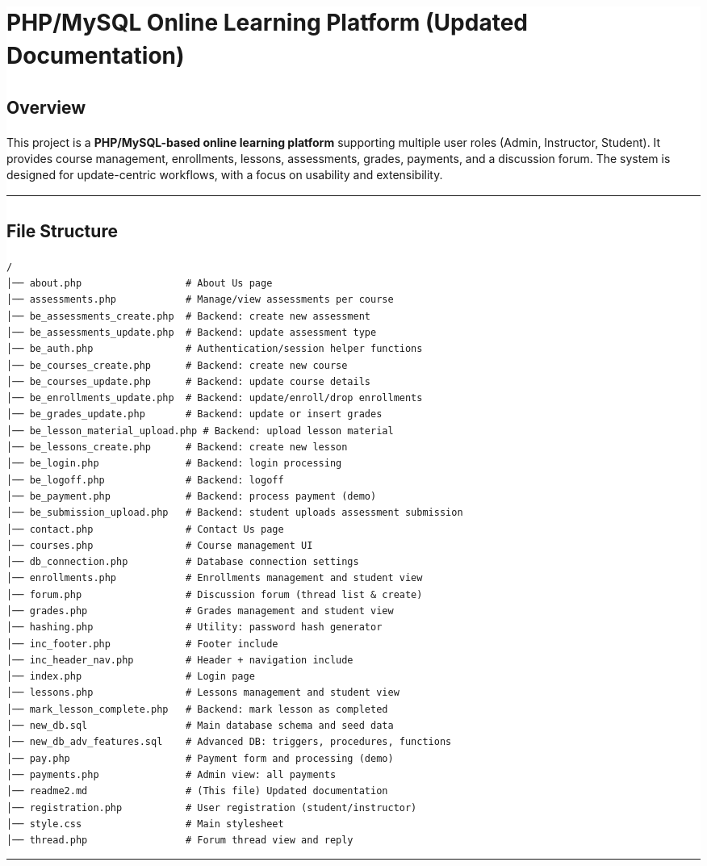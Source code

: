 # PHP/MySQL Online Learning Platform (Updated Documentation)

## Overview

This project is a **PHP/MySQL-based online learning platform** supporting multiple user roles (Admin, Instructor, Student). It provides course management, enrollments, lessons, assessments, grades, payments, and a discussion forum. The system is designed for update-centric workflows, with a focus on usability and extensibility.

---

## File Structure

```
/
│── about.php                  # About Us page
│── assessments.php            # Manage/view assessments per course
│── be_assessments_create.php  # Backend: create new assessment
│── be_assessments_update.php  # Backend: update assessment type
│── be_auth.php                # Authentication/session helper functions
│── be_courses_create.php      # Backend: create new course
│── be_courses_update.php      # Backend: update course details
│── be_enrollments_update.php  # Backend: update/enroll/drop enrollments
│── be_grades_update.php       # Backend: update or insert grades
│── be_lesson_material_upload.php # Backend: upload lesson material
│── be_lessons_create.php      # Backend: create new lesson
│── be_login.php               # Backend: login processing
│── be_logoff.php              # Backend: logoff
│── be_payment.php             # Backend: process payment (demo)
│── be_submission_upload.php   # Backend: student uploads assessment submission
│── contact.php                # Contact Us page
│── courses.php                # Course management UI
│── db_connection.php          # Database connection settings
│── enrollments.php            # Enrollments management and student view
│── forum.php                  # Discussion forum (thread list & create)
│── grades.php                 # Grades management and student view
│── hashing.php                # Utility: password hash generator
│── inc_footer.php             # Footer include
│── inc_header_nav.php         # Header + navigation include
│── index.php                  # Login page
│── lessons.php                # Lessons management and student view
│── mark_lesson_complete.php   # Backend: mark lesson as completed
│── new_db.sql                 # Main database schema and seed data
│── new_db_adv_features.sql    # Advanced DB: triggers, procedures, functions
│── pay.php                    # Payment form and processing (demo)
│── payments.php               # Admin view: all payments
│── readme2.md                 # (This file) Updated documentation
│── registration.php           # User registration (student/instructor)
│── style.css                  # Main stylesheet
│── thread.php                 # Forum thread view and reply
```

---
